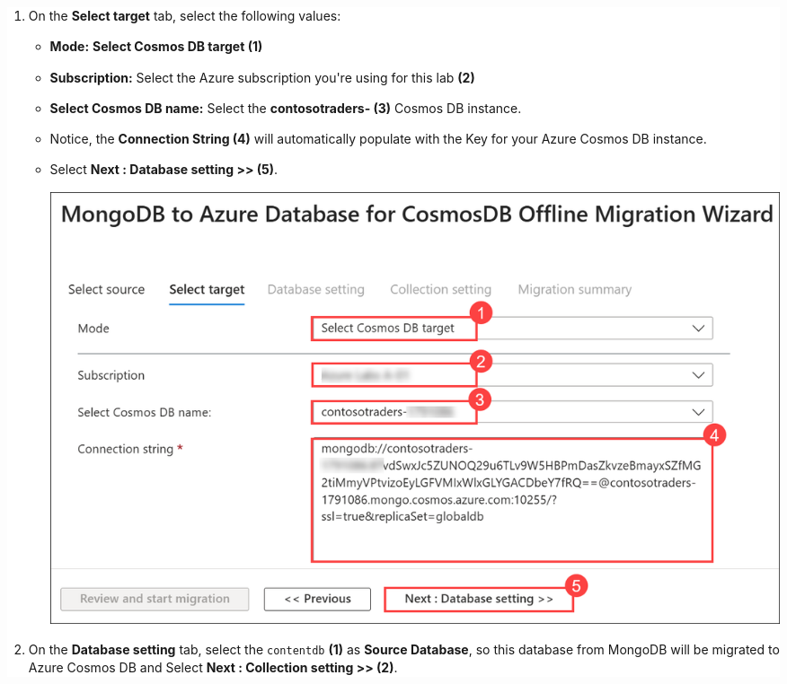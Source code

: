 1. On the **Select target** tab, select the following values:

    - **Mode:** **Select Cosmos DB target (1)**

    - **Subscription:** Select the Azure subscription you're using for this lab **(2)**

    - **Select Cosmos DB name:** Select the **contosotraders-<inject key="DeploymentID" enableCopy="false" /> (3)** Cosmos DB instance.

    - Notice, the **Connection String (4)** will automatically populate with the Key for your Azure Cosmos DB instance.

    - Select **Next : Database setting >> (5)**.    

      ![The Select target tab with values selected.](media/cloudnative-v1-11.png "MongoDB to Azure Database for CosmosDB - Select target")

1. On the **Database setting** tab, select the `contentdb` **(1)** as **Source Database**, so this database from MongoDB will be migrated to Azure Cosmos DB and Select **Next : Collection setting >> (2)**.
